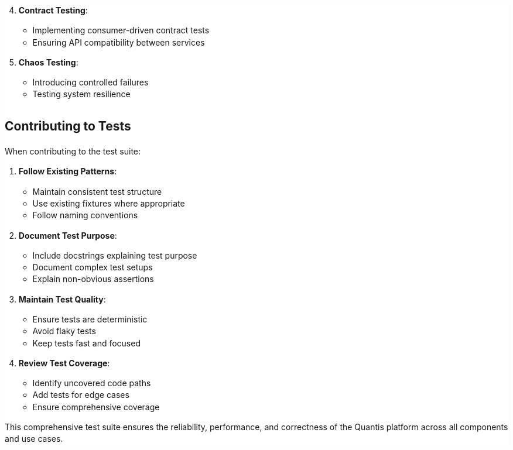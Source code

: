 4. **Contract Testing**:
   - Implementing consumer-driven contract tests
   - Ensuring API compatibility between services

5. **Chaos Testing**:
   - Introducing controlled failures
   - Testing system resilience

## Contributing to Tests

When contributing to the test suite:

1. **Follow Existing Patterns**:
   - Maintain consistent test structure
   - Use existing fixtures where appropriate
   - Follow naming conventions

2. **Document Test Purpose**:
   - Include docstrings explaining test purpose
   - Document complex test setups
   - Explain non-obvious assertions

3. **Maintain Test Quality**:
   - Ensure tests are deterministic
   - Avoid flaky tests
   - Keep tests fast and focused

4. **Review Test Coverage**:
   - Identify uncovered code paths
   - Add tests for edge cases
   - Ensure comprehensive coverage

This comprehensive test suite ensures the reliability, performance, and correctness of the Quantis platform across all components and use cases.
